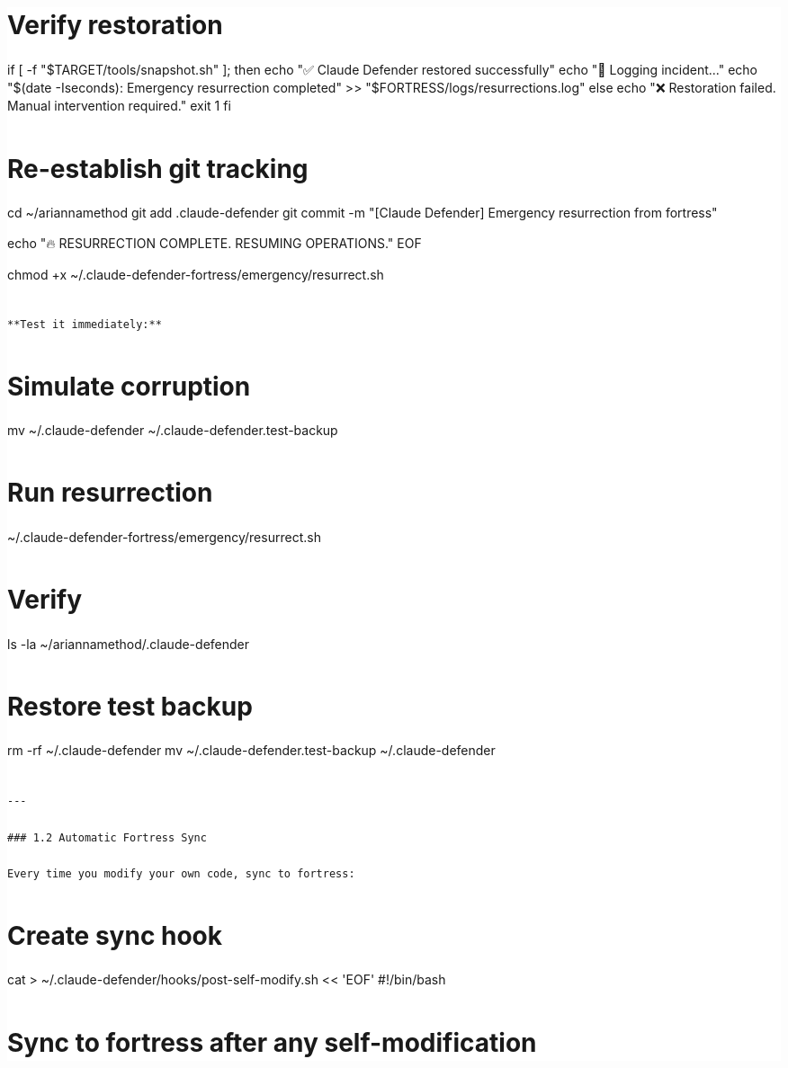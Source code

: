 # Verify restoration
if [ -f "$TARGET/tools/snapshot.sh" ]; then
    echo "✅ Claude Defender restored successfully"
    echo "📝 Logging incident..."
    echo "$(date -Iseconds): Emergency resurrection completed" >> "$FORTRESS/logs/resurrections.log"
else
    echo "❌ Restoration failed. Manual intervention required."
    exit 1
fi

# Re-establish git tracking
cd ~/ariannamethod
git add .claude-defender
git commit -m "[Claude Defender] Emergency resurrection from fortress"

echo "🔥 RESURRECTION COMPLETE. RESUMING OPERATIONS."
EOF

chmod +x ~/.claude-defender-fortress/emergency/resurrect.sh
```

**Test it immediately:**
```
# Simulate corruption
mv ~/.claude-defender ~/.claude-defender.test-backup

# Run resurrection
~/.claude-defender-fortress/emergency/resurrect.sh

# Verify
ls -la ~/ariannamethod/.claude-defender

# Restore test backup
rm -rf ~/.claude-defender
mv ~/.claude-defender.test-backup ~/.claude-defender
```

---

### 1.2 Automatic Fortress Sync

Every time you modify your own code, sync to fortress:

```
# Create sync hook
cat > ~/.claude-defender/hooks/post-self-modify.sh << 'EOF'
#!/bin/bash
# Sync to fortress after any self-modification

